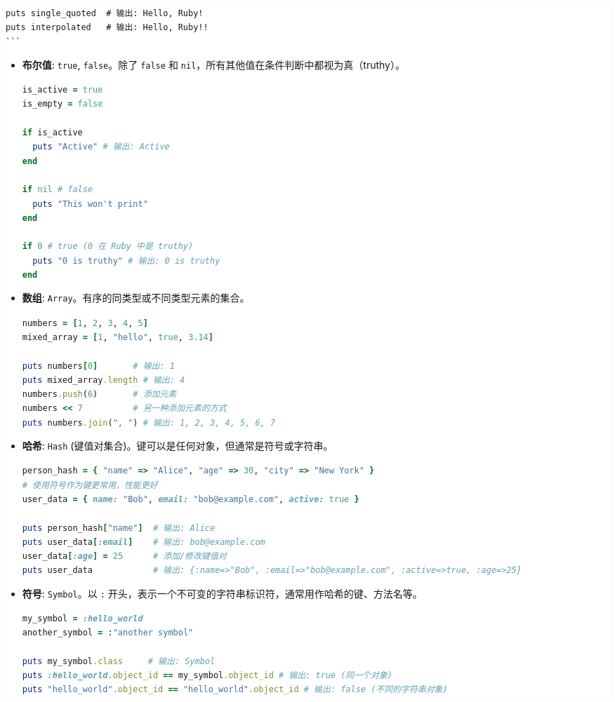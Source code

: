     puts single_quoted  # 输出: Hello, Ruby!
    puts interpolated   # 输出: Hello, Ruby!!
    ```

  * **布尔值**: `true`, `false`。除了 `false` 和 `nil`，所有其他值在条件判断中都视为真（truthy）。

    ```ruby
    is_active = true
    is_empty = false

    if is_active
      puts "Active" # 输出: Active
    end

    if nil # false
      puts "This won't print"
    end

    if 0 # true (0 在 Ruby 中是 truthy)
      puts "0 is truthy" # 输出: 0 is truthy
    end
    ```

  * **数组**: `Array`。有序的同类型或不同类型元素的集合。

    ```ruby
    numbers = [1, 2, 3, 4, 5]
    mixed_array = [1, "hello", true, 3.14]

    puts numbers[0]       # 输出: 1
    puts mixed_array.length # 输出: 4
    numbers.push(6)       # 添加元素
    numbers << 7          # 另一种添加元素的方式
    puts numbers.join(", ") # 输出: 1, 2, 3, 4, 5, 6, 7
    ```

  * **哈希**: `Hash` (键值对集合)。键可以是任何对象，但通常是符号或字符串。

    ```ruby
    person_hash = { "name" => "Alice", "age" => 30, "city" => "New York" }
    # 使用符号作为键更常用，性能更好
    user_data = { name: "Bob", email: "bob@example.com", active: true }

    puts person_hash["name"]  # 输出: Alice
    puts user_data[:email]    # 输出: bob@example.com
    user_data[:age] = 25      # 添加/修改键值对
    puts user_data            # 输出: {:name=>"Bob", :email=>"bob@example.com", :active=>true, :age=>25}
    ```

  * **符号**: `Symbol`。以 `:` 开头，表示一个不可变的字符串标识符，通常用作哈希的键、方法名等。

    ```ruby
    my_symbol = :hello_world
    another_symbol = :"another symbol"

    puts my_symbol.class     # 输出: Symbol
    puts :hello_world.object_id == my_symbol.object_id # 输出: true (同一个对象)
    puts "hello_world".object_id == "hello_world".object_id # 输出: false (不同的字符串对象)
    ```
